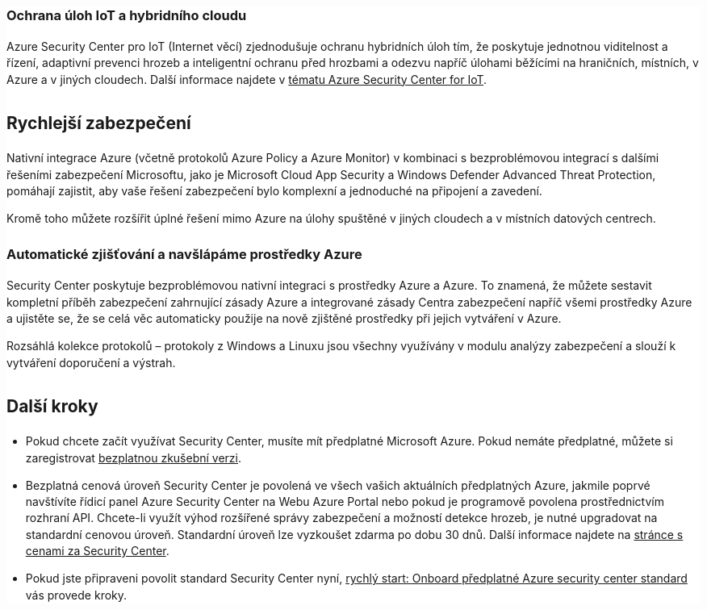 ### <a name="protect-iot-and-hybrid-cloud-workloads"></a>Ochrana úloh IoT a hybridního cloudu

Azure Security Center pro IoT (Internet věcí) zjednodušuje ochranu hybridních úloh tím, že poskytuje jednotnou viditelnost a řízení, adaptivní prevenci hrozeb a inteligentní ochranu před hrozbami a odezvu napříč úlohami běžícími na hraničních, místních, v Azure a v jiných cloudech. Další informace najdete v [tématu Azure Security Center for IoT](https://docs.microsoft.com/azure/asc-for-iot/).

## <a name="get-secure-faster"></a>Rychlejší zabezpečení

Nativní integrace Azure (včetně protokolů Azure Policy a Azure Monitor) v kombinaci s bezproblémovou integrací s dalšími řešeními zabezpečení Microsoftu, jako je Microsoft Cloud App Security a Windows Defender Advanced Threat Protection, pomáhají zajistit, aby vaše řešení zabezpečení bylo komplexní a jednoduché na připojení a zavedení.

Kromě toho můžete rozšířit úplné řešení mimo Azure na úlohy spuštěné v jiných cloudech a v místních datových centrech.

### <a name="automatically-discover-and-onboard-azure-resources"></a>Automatické zjišťování a navšlápáme prostředky Azure

Security Center poskytuje bezproblémovou nativní integraci s prostředky Azure a Azure. To znamená, že můžete sestavit kompletní příběh zabezpečení zahrnující zásady Azure a integrované zásady Centra zabezpečení napříč všemi prostředky Azure a ujistěte se, že se celá věc automaticky použije na nově zjištěné prostředky při jejich vytváření v Azure.

Rozsáhlá kolekce protokolů – protokoly z Windows a Linuxu jsou všechny využívány v modulu analýzy zabezpečení a slouží k vytváření doporučení a výstrah.

## <a name="next-steps"></a>Další kroky

- Pokud chcete začít využívat Security Center, musíte mít předplatné Microsoft Azure. Pokud nemáte předplatné, můžete si zaregistrovat [bezplatnou zkušební verzi](https://azure.microsoft.com/free/).

- Bezplatná cenová úroveň Security Center je povolená ve všech vašich aktuálních předplatných Azure, jakmile poprvé navštívíte řídicí panel Azure Security Center na Webu Azure Portal nebo pokud je programově povolena prostřednictvím rozhraní API. Chcete-li využít výhod rozšířené správy zabezpečení a možností detekce hrozeb, je nutné upgradovat na standardní cenovou úroveň. Standardní úroveň lze vyzkoušet zdarma po dobu 30 dnů. Další informace najdete na [stránce s cenami za Security Center](https://azure.microsoft.com/pricing/details/security-center/).

- Pokud jste připraveni povolit standard Security Center nyní, [rychlý start: Onboard předplatné Azure security center standard](security-center-get-started.md) vás provede kroky.